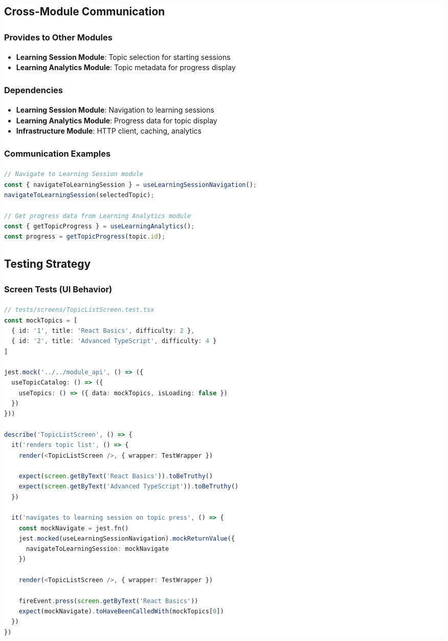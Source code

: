 ## Cross-Module Communication

### Provides to Other Modules

- **Learning Session Module**: Topic selection for starting sessions
- **Learning Analytics Module**: Topic metadata for progress display

### Dependencies

- **Learning Session Module**: Navigation to learning sessions
- **Learning Analytics Module**: Progress data for topic display
- **Infrastructure Module**: HTTP client, caching, analytics

### Communication Examples

```typescript
// Navigate to Learning Session module
const { navigateToLearningSession } = useLearningSessionNavigation();
navigateToLearningSession(selectedTopic);

// Get progress data from Learning Analytics module
const { getTopicProgress } = useLearningAnalytics();
const progress = getTopicProgress(topic.id);
```

## Testing Strategy

### Screen Tests (UI Behavior)

```typescript
// tests/screens/TopicListScreen.test.tsx
const mockTopics = [
  { id: '1', title: 'React Basics', difficulty: 2 },
  { id: '2', title: 'Advanced TypeScript', difficulty: 4 }
]

jest.mock('../../module_api', () => ({
  useTopicCatalog: () => ({
    useTopics: () => ({ data: mockTopics, isLoading: false })
  })
}))

describe('TopicListScreen', () => {
  it('renders topic list', () => {
    render(<TopicListScreen />, { wrapper: TestWrapper })

    expect(screen.getByText('React Basics')).toBeTruthy()
    expect(screen.getByText('Advanced TypeScript')).toBeTruthy()
  })

  it('navigates to learning session on topic press', () => {
    const mockNavigate = jest.fn()
    jest.mocked(useLearningSessionNavigation).mockReturnValue({
      navigateToLearningSession: mockNavigate
    })

    render(<TopicListScreen />, { wrapper: TestWrapper })

    fireEvent.press(screen.getByText('React Basics'))
    expect(mockNavigate).toHaveBeenCalledWith(mockTopics[0])
  })
})
```

